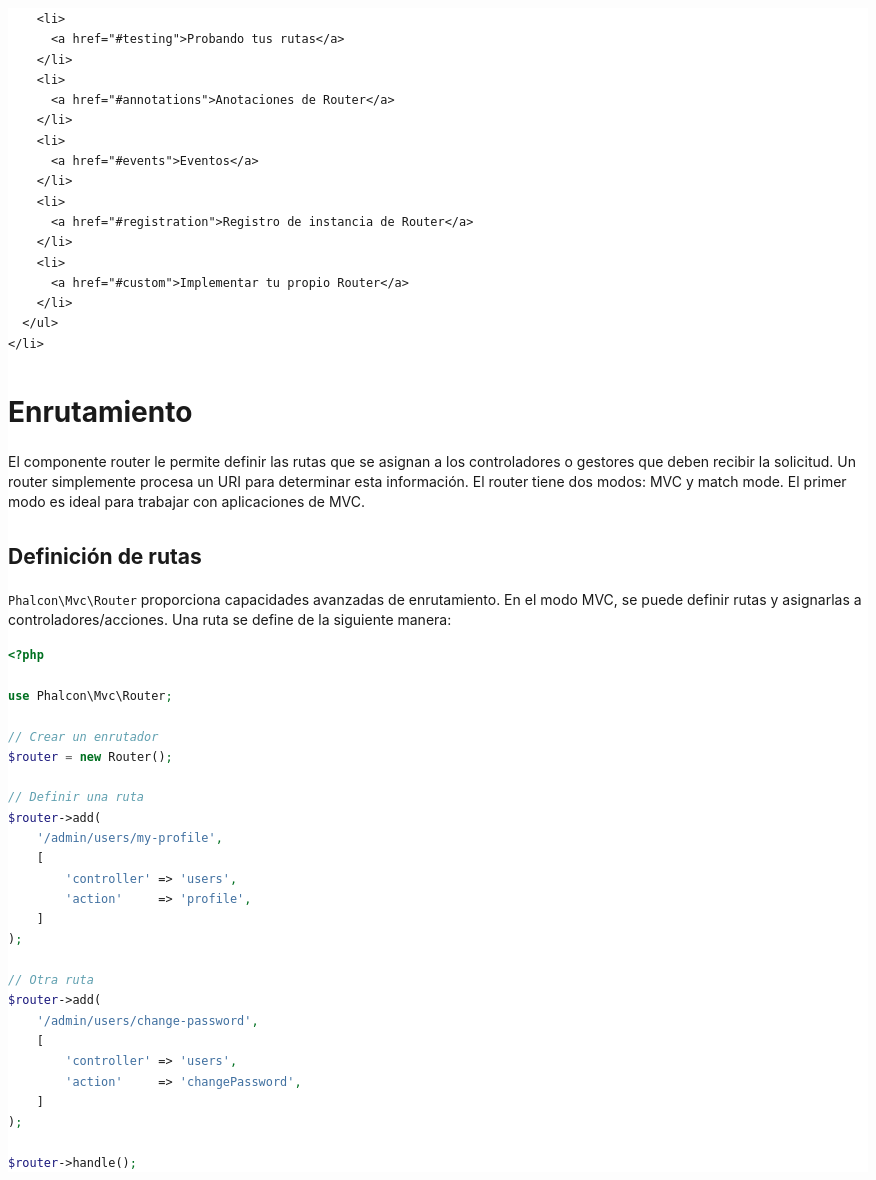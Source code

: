         <li>
          <a href="#testing">Probando tus rutas</a>
        </li>
        <li>
          <a href="#annotations">Anotaciones de Router</a>
        </li>
        <li>
          <a href="#events">Eventos</a>
        </li>
        <li>
          <a href="#registration">Registro de instancia de Router</a>
        </li>
        <li>
          <a href="#custom">Implementar tu propio Router</a>
        </li>
      </ul>
    </li>
  </ul>
</div>

<a name='overview'></a>

# Enrutamiento

El componente router le permite definir las rutas que se asignan a los controladores o gestores que deben recibir la solicitud. Un router simplemente procesa un URI para determinar esta información. El router tiene dos modos: MVC y match mode. El primer modo es ideal para trabajar con aplicaciones de MVC.

<a name='defining'></a>

## Definición de rutas

`Phalcon\Mvc\Router` proporciona capacidades avanzadas de enrutamiento. En el modo MVC, se puede definir rutas y asignarlas a controladores/acciones. Una ruta se define de la siguiente manera:

```php
<?php

use Phalcon\Mvc\Router;

// Crear un enrutador
$router = new Router();

// Definir una ruta
$router->add(
    '/admin/users/my-profile',
    [
        'controller' => 'users',
        'action'     => 'profile',
    ]
);

// Otra ruta
$router->add(
    '/admin/users/change-password',
    [
        'controller' => 'users',
        'action'     => 'changePassword',
    ]
);

$router->handle();
```
